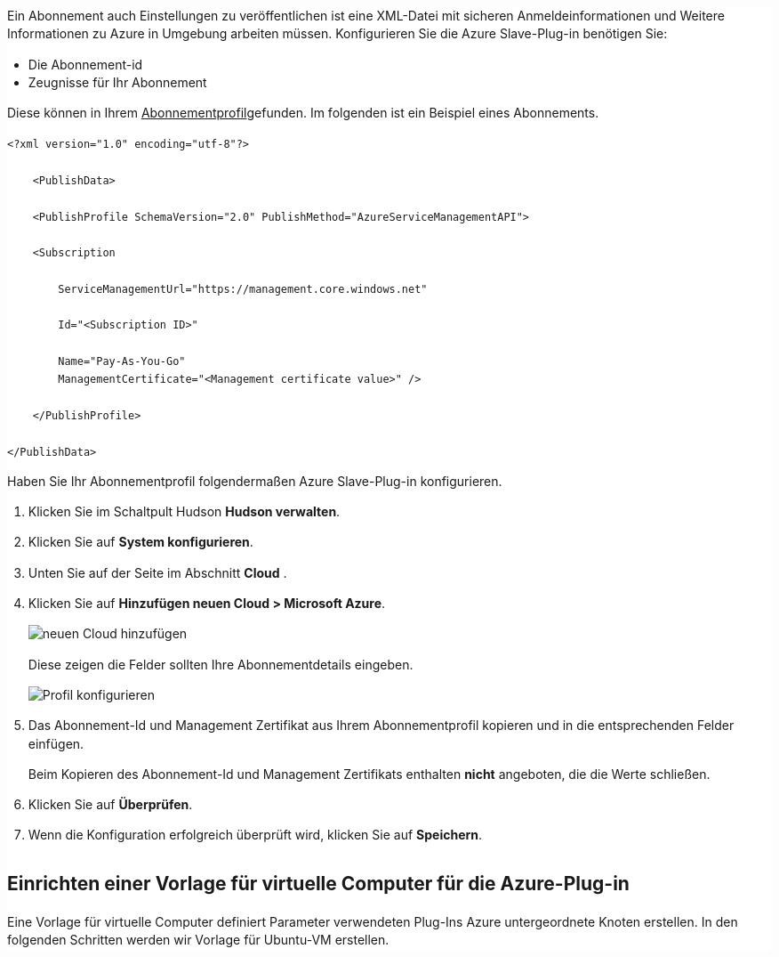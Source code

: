 Ein Abonnement auch Einstellungen zu veröffentlichen ist eine XML-Datei mit sicheren Anmeldeinformationen und Weitere Informationen zu Azure in Umgebung arbeiten müssen. Konfigurieren Sie die Azure Slave-Plug-in benötigen Sie:

* Die Abonnement-id
* Zeugnisse für Ihr Abonnement

Diese können in Ihrem [Abonnementprofil]gefunden. Im folgenden ist ein Beispiel eines Abonnements.

    <?xml version="1.0" encoding="utf-8"?>

        <PublishData>

        <PublishProfile SchemaVersion="2.0" PublishMethod="AzureServiceManagementAPI">

        <Subscription

            ServiceManagementUrl="https://management.core.windows.net"

            Id="<Subscription ID>"

            Name="Pay-As-You-Go"
            ManagementCertificate="<Management certificate value>" />

        </PublishProfile>

    </PublishData>

Haben Sie Ihr Abonnementprofil folgendermaßen Azure Slave-Plug-in konfigurieren.

1. Klicken Sie im Schaltpult Hudson **Hudson verwalten**.

1. Klicken Sie auf **System konfigurieren**.

1. Unten Sie auf der Seite im Abschnitt **Cloud** .

1. Klicken Sie auf **Hinzufügen neuen Cloud > Microsoft Azure**.

    ![neuen Cloud hinzufügen][add new cloud]

    Diese zeigen die Felder sollten Ihre Abonnementdetails eingeben.

    ![Profil konfigurieren][configure profile]

1. Das Abonnement-Id und Management Zertifikat aus Ihrem Abonnementprofil kopieren und in die entsprechenden Felder einfügen.

    Beim Kopieren des Abonnement-Id und Management Zertifikats enthalten **nicht** angeboten, die die Werte schließen.

1. Klicken Sie auf **Überprüfen**.

1. Wenn die Konfiguration erfolgreich überprüft wird, klicken Sie auf **Speichern**.

## <a name="set-up-a-virtual-machine-template-for-the-azure-slave-plug-in"></a>Einrichten einer Vorlage für virtuelle Computer für die Azure-Plug-in

Eine Vorlage für virtuelle Computer definiert Parameter verwendeten Plug-Ins Azure untergeordnete Knoten erstellen. In den folgenden Schritten werden wir Vorlage für Ubuntu-VM erstellen.


[Azure Java Developer Center]: https://azure.microsoft.com/develop/java/
[Abonnementprofil]: http://go.microsoft.com/fwlink/?LinkID=396395
[add new cloud]: ./media/virtual-machines-azure-slave-plugin-for-hudson/hudson-setup-addcloud.png
[configure profile]: ./media/virtual-machines-azure-slave-plugin-for-hudson/hudson-setup-configureprofile.png
[add vm template]: ./media/virtual-machines-azure-slave-plugin-for-hudson/hudson-setup-addnewvmtemplate.png
[template config]: ./media/virtual-machines-azure-slave-plugin-for-hudson/hudson-setup-templateconfig1-withdata.png
[OS family list]: ./media/virtual-machines-azure-slave-plugin-for-hudson/hudson-oslist.png